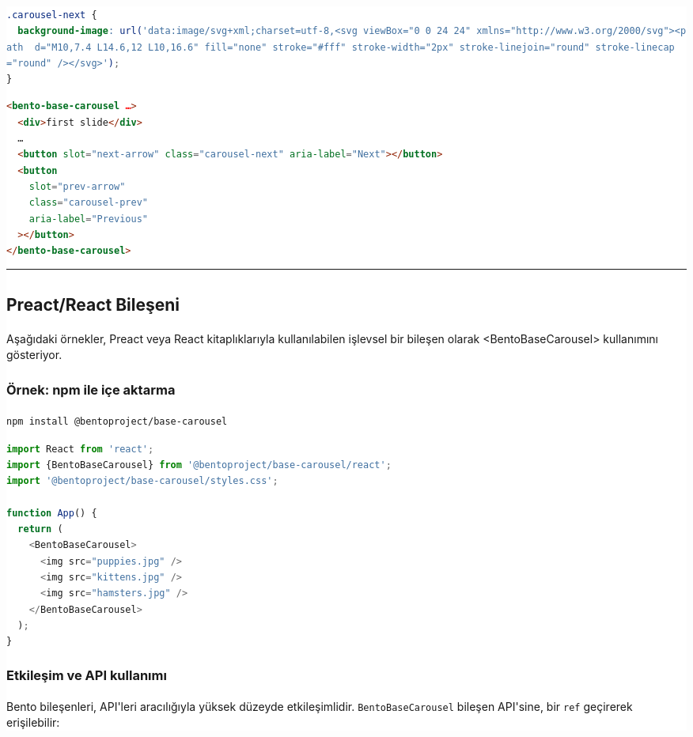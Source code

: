 ```css
.carousel-next {
  background-image: url('data:image/svg+xml;charset=utf-8,<svg viewBox="0 0 24 24" xmlns="http://www.w3.org/2000/svg"><path  d="M10,7.4 L14.6,12 L10,16.6" fill="none" stroke="#fff" stroke-width="2px" stroke-linejoin="round" stroke-linecap="round" /></svg>');
}
```

```html
<bento-base-carousel …>
  <div>first slide</div>
  …
  <button slot="next-arrow" class="carousel-next" aria-label="Next"></button>
  <button
    slot="prev-arrow"
    class="carousel-prev"
    aria-label="Previous"
  ></button>
</bento-base-carousel>
```

---

## Preact/React Bileşeni

Aşağıdaki örnekler, Preact veya React kitaplıklarıyla kullanılabilen işlevsel bir bileşen olarak &lt;BentoBaseCarousel&gt; kullanımını gösteriyor.

### Örnek: npm ile içe aktarma

```sh
npm install @bentoproject/base-carousel
```

```javascript
import React from 'react';
import {BentoBaseCarousel} from '@bentoproject/base-carousel/react';
import '@bentoproject/base-carousel/styles.css';

function App() {
  return (
    <BentoBaseCarousel>
      <img src="puppies.jpg" />
      <img src="kittens.jpg" />
      <img src="hamsters.jpg" />
    </BentoBaseCarousel>
  );
}
```

### Etkileşim ve API kullanımı

Bento bileşenleri, API'leri aracılığıyla yüksek düzeyde etkileşimlidir. `BentoBaseCarousel` bileşen API'sine, bir `ref` geçirerek erişilebilir:
